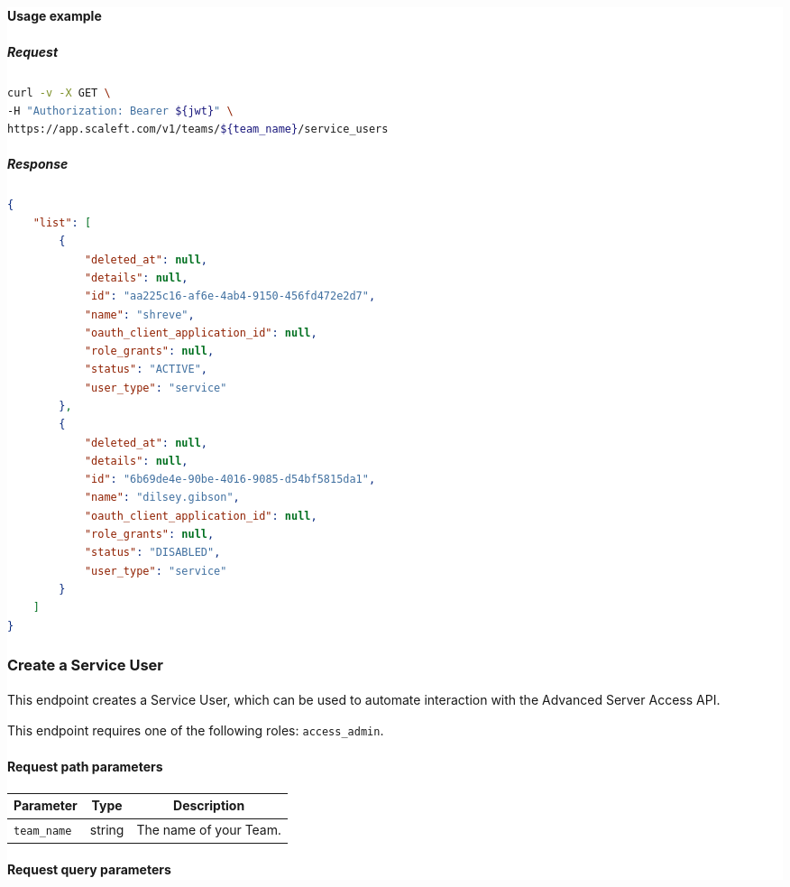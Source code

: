 #### Usage example

##### Request

```bash
curl -v -X GET \
-H "Authorization: Bearer ${jwt}" \
https://app.scaleft.com/v1/teams/${team_name}/service_users
```

##### Response

```json
{
	"list": [
		{
			"deleted_at": null,
			"details": null,
			"id": "aa225c16-af6e-4ab4-9150-456fd472e2d7",
			"name": "shreve",
			"oauth_client_application_id": null,
			"role_grants": null,
			"status": "ACTIVE",
			"user_type": "service"
		},
		{
			"deleted_at": null,
			"details": null,
			"id": "6b69de4e-90be-4016-9085-d54bf5815da1",
			"name": "dilsey.gibson",
			"oauth_client_application_id": null,
			"role_grants": null,
			"status": "DISABLED",
			"user_type": "service"
		}
	]
}
```
### Create a Service User

<ApiOperation method="POST" url="https://app.scaleft.com/v1/teams/${team_name}/service_users" />
This endpoint creates a Service User, which can be used to automate interaction with the Advanced Server Access API.

This endpoint requires one of the following roles: `access_admin`.

#### Request path parameters

| Parameter | Type        | Description   |
| --------- | ----------- | ------------- |
| `team_name`   | string | The name of your Team. |


#### Request query parameters
